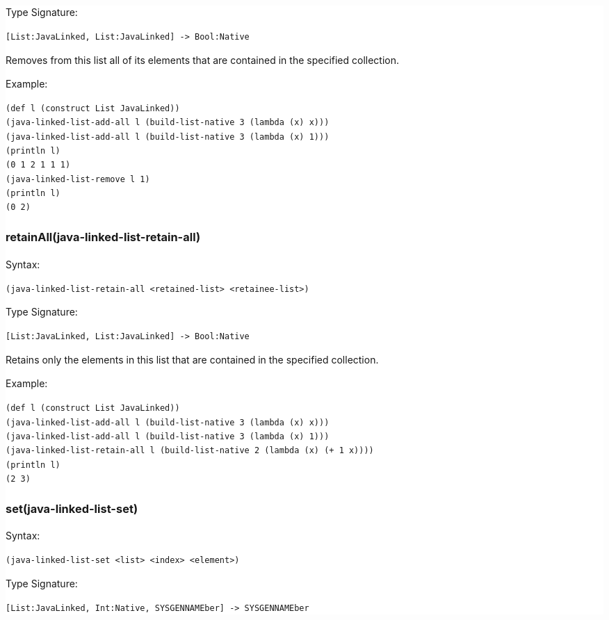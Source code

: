 Type Signature:

~~~
[List:JavaLinked, List:JavaLinked] -> Bool:Native
~~~

Removes from this list all of its elements that are contained in the specified collection.

Example:

~~~
(def l (construct List JavaLinked))
(java-linked-list-add-all l (build-list-native 3 (lambda (x) x)))
(java-linked-list-add-all l (build-list-native 3 (lambda (x) 1)))
(println l)
(0 1 2 1 1 1)
(java-linked-list-remove l 1)
(println l)
(0 2)
~~~
### <a name="velka.core.langbase.JavaLinkedList$13"> retainAll(java-linked-list-retain-all)</a>
Syntax:

~~~
(java-linked-list-retain-all <retained-list> <retainee-list>)
~~~

Type Signature:

~~~
[List:JavaLinked, List:JavaLinked] -> Bool:Native
~~~

Retains only the elements in this list that are contained in the specified collection.

Example:

~~~
(def l (construct List JavaLinked))
(java-linked-list-add-all l (build-list-native 3 (lambda (x) x)))
(java-linked-list-add-all l (build-list-native 3 (lambda (x) 1)))
(java-linked-list-retain-all l (build-list-native 2 (lambda (x) (+ 1 x))))
(println l)
(2 3)
~~~
### <a name="velka.core.langbase.JavaLinkedList$14"> set(java-linked-list-set)</a>
Syntax:

~~~
(java-linked-list-set <list> <index> <element>)
~~~

Type Signature:

~~~
[List:JavaLinked, Int:Native, SYSGENNAMEber] -> SYSGENNAMEber
~~~
